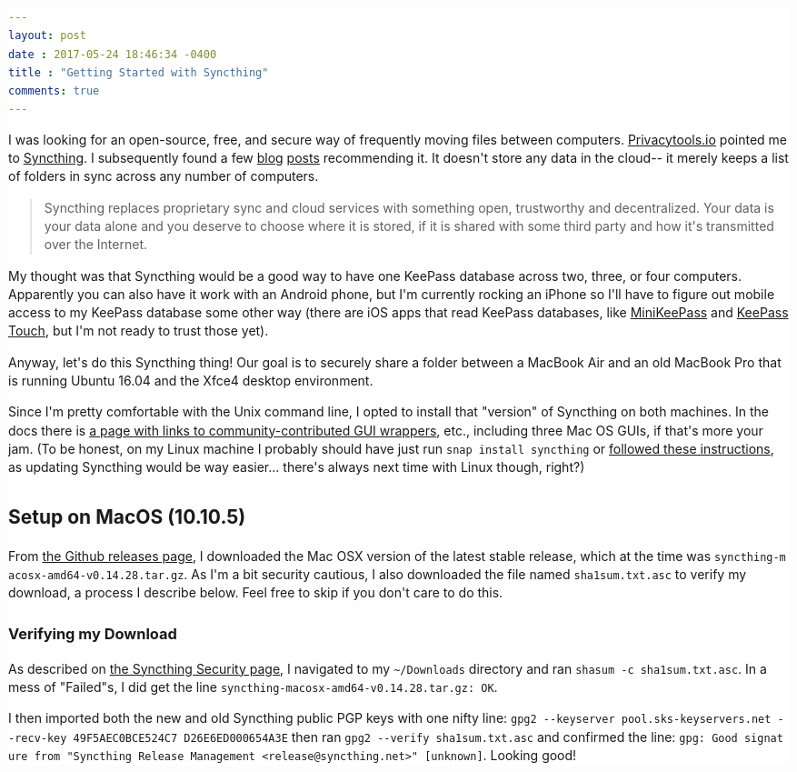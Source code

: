 ```yaml
---
layout: post
date : 2017-05-24 18:46:34 -0400
title : "Getting Started with Syncthing"
comments: true
---
```


I was looking for an open-source, free, and secure way of frequently moving files between computers. [Privacytools.io](https://privacytoolsio.github.io/privacytools.io/) pointed me to [Syncthing](https://syncthing.net/). I subsequently found a few [blog](https://linuxctl.com/2017/04/syncthing---why-you-should-be-using-it/) [posts](https://blog.matthewurch.ca/?p=309) recommending it. It doesn't store any data in the cloud-- it merely keeps a list of folders in sync across any number of computers.

> Syncthing replaces proprietary sync and cloud services with something open, trustworthy and decentralized. Your data is your data alone and you deserve to choose where it is stored, if it is shared with some third party and how it's transmitted over the Internet.

My thought was that Syncthing would be a good way to have one KeePass database across two, three, or four computers. Apparently you can also have it work with an Android phone, but I'm currently rocking an iPhone so I'll have to figure out mobile access to my KeePass database some other way (there are iOS apps that read KeePass databases, like [MiniKeePass](https://itunes.apple.com/us/app/minikeepass-secure-password/id451661808?mt=8) and [KeePass Touch](https://itunes.apple.com/in/app/keepass-touch/id966759076?mt=8&ign-mpt=uo%3D8), but I'm not ready to trust those yet). 

Anyway, let's do this Syncthing thing! Our goal is to securely share a folder between a MacBook Air and an old MacBook Pro that is running Ubuntu 16.04 and the Xfce4 desktop environment. 

Since I'm pretty comfortable with the Unix command line, I opted to install that "version" of Syncthing on both machines. In the docs there is [a page with links to community-contributed GUI wrappers](https://docs.syncthing.net/users/contrib.html#contributions), etc., including three Mac OS GUIs, if that's more your jam. (To be honest, on my Linux machine I probably should have just run `snap install syncthing` or [followed these instructions](https://apt.syncthing.net/), as updating Syncthing would be way easier... there's always next time with Linux though, right?)

## Setup on MacOS (10.10.5)

From [the Github releases page](https://github.com/syncthing/syncthing/releases/), I downloaded the Mac OSX version of the latest stable release, which at the time was `syncthing-macosx-amd64-v0.14.28.tar.gz`. As I'm a bit security cautious, I also downloaded the file named `sha1sum.txt.asc` to verify my download, a process I describe below. Feel free to skip if you don't care to do this.

### Verifying my Download

As described on [the Syncthing Security page](https://syncthing.net/security.html), I navigated to my `~/Downloads` directory and ran `shasum -c sha1sum.txt.asc`. In a mess of "Failed"s, I did get the line `syncthing-macosx-amd64-v0.14.28.tar.gz: OK`. 

I then imported both the new and old Syncthing public PGP keys with one nifty line: `gpg2 --keyserver pool.sks-keyservers.net --recv-key 49F5AEC0BCE524C7 D26E6ED000654A3E` then ran `gpg2 --verify sha1sum.txt.asc` and confirmed the line: `gpg: Good signature from "Syncthing Release Management <release@syncthing.net>" [unknown]`. Looking good! 
